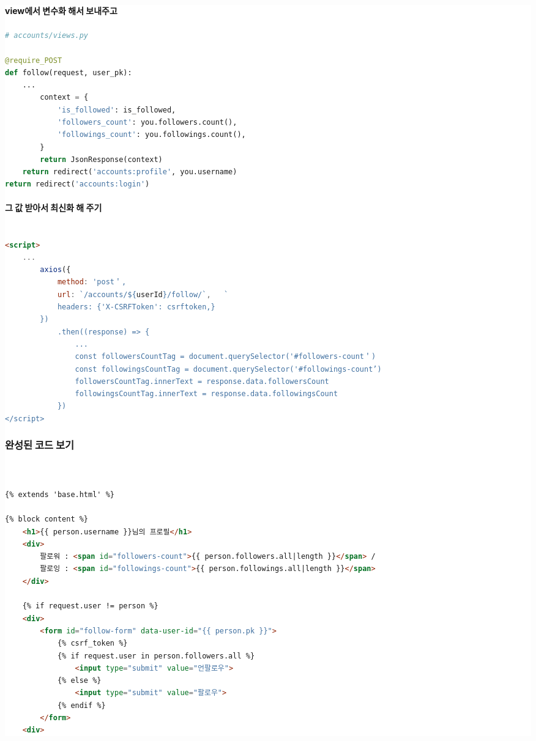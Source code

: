 #### view에서 변수화 해서 보내주고

```python
# accounts/views.py

@require_POST
def follow(request, user_pk):
    ...
        context = {
            'is_followed': is_followed,
            'followers_count': you.followers.count(),
            'followings_count': you.followings.count(),
        }
        return JsonResponse(context)
    return redirect('accounts:profile', you.username)
return redirect('accounts:login')
```

#### 그 값 받아서 최신화 해 주기

```html

<script>
    ...
        axios({
            method: 'post＇,
            url: `/accounts/${userId}/follow/`,   `
            headers: {'X-CSRFToken': csrftoken,}
        })
            .then((response) => {
                ...
                const followersCountTag = document.querySelector('#followers-count＇)
                const followingsCountTag = document.querySelector('#followings-count’)
                followersCountTag.innerText = response.data.followersCount
                followingsCountTag.innerText = response.data.followingsCount
            })
</script>
```



### 완성된 코드 보기

```html


{% extends 'base.html' %}

{% block content %}
    <h1>{{ person.username }}님의 프로필</h1>
    <div>
        팔로워 : <span id="followers-count">{{ person.followers.all|length }}</span> /
        팔로잉 : <span id="followings-count">{{ person.followings.all|length }}</span>
    </div>

    {% if request.user != person %}
    <div>
        <form id="follow-form" data-user-id="{{ person.pk }}">
            {% csrf_token %}
            {% if request.user in person.followers.all %}
            	<input type="submit" value="언팔로우">
            {% else %}
            	<input type="submit" value="팔로우">
            {% endif %}
        </form>
    <div>
```